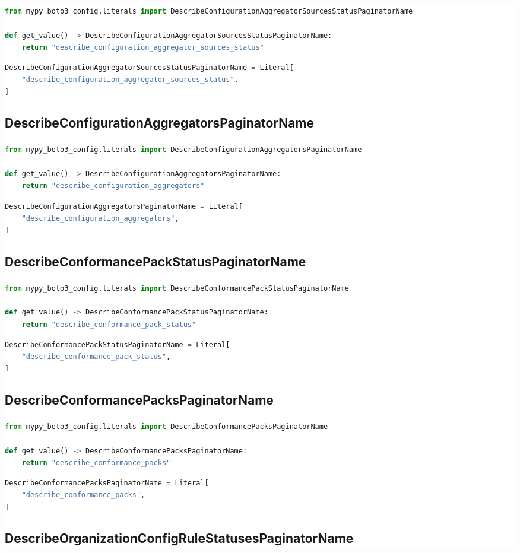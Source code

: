 ```python title="Usage Example"
from mypy_boto3_config.literals import DescribeConfigurationAggregatorSourcesStatusPaginatorName

def get_value() -> DescribeConfigurationAggregatorSourcesStatusPaginatorName:
    return "describe_configuration_aggregator_sources_status"
```

```python title="Definition"
DescribeConfigurationAggregatorSourcesStatusPaginatorName = Literal[
    "describe_configuration_aggregator_sources_status",
]
```
## DescribeConfigurationAggregatorsPaginatorName

```python title="Usage Example"
from mypy_boto3_config.literals import DescribeConfigurationAggregatorsPaginatorName

def get_value() -> DescribeConfigurationAggregatorsPaginatorName:
    return "describe_configuration_aggregators"
```

```python title="Definition"
DescribeConfigurationAggregatorsPaginatorName = Literal[
    "describe_configuration_aggregators",
]
```
## DescribeConformancePackStatusPaginatorName

```python title="Usage Example"
from mypy_boto3_config.literals import DescribeConformancePackStatusPaginatorName

def get_value() -> DescribeConformancePackStatusPaginatorName:
    return "describe_conformance_pack_status"
```

```python title="Definition"
DescribeConformancePackStatusPaginatorName = Literal[
    "describe_conformance_pack_status",
]
```
## DescribeConformancePacksPaginatorName

```python title="Usage Example"
from mypy_boto3_config.literals import DescribeConformancePacksPaginatorName

def get_value() -> DescribeConformancePacksPaginatorName:
    return "describe_conformance_packs"
```

```python title="Definition"
DescribeConformancePacksPaginatorName = Literal[
    "describe_conformance_packs",
]
```
## DescribeOrganizationConfigRuleStatusesPaginatorName
